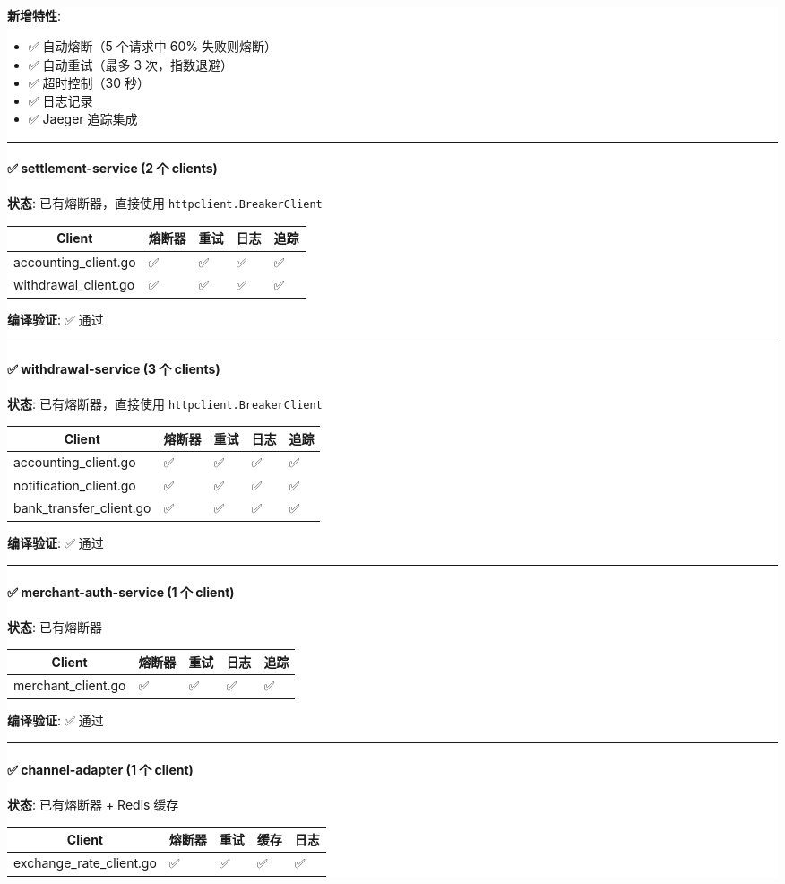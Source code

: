 **新增特性**:
- ✅ 自动熔断（5 个请求中 60% 失败则熔断）
- ✅ 自动重试（最多 3 次，指数退避）
- ✅ 超时控制（30 秒）
- ✅ 日志记录
- ✅ Jaeger 追踪集成

---

#### ✅ settlement-service (2 个 clients)

**状态**: 已有熔断器，直接使用 `httpclient.BreakerClient`

| Client | 熔断器 | 重试 | 日志 | 追踪 |
|--------|-------|------|------|------|
| accounting_client.go | ✅ | ✅ | ✅ | ✅ |
| withdrawal_client.go | ✅ | ✅ | ✅ | ✅ |

**编译验证**: ✅ 通过

---

#### ✅ withdrawal-service (3 个 clients)

**状态**: 已有熔断器，直接使用 `httpclient.BreakerClient`

| Client | 熔断器 | 重试 | 日志 | 追踪 |
|--------|-------|------|------|------|
| accounting_client.go | ✅ | ✅ | ✅ | ✅ |
| notification_client.go | ✅ | ✅ | ✅ | ✅ |
| bank_transfer_client.go | ✅ | ✅ | ✅ | ✅ |

**编译验证**: ✅ 通过

---

#### ✅ merchant-auth-service (1 个 client)

**状态**: 已有熔断器

| Client | 熔断器 | 重试 | 日志 | 追踪 |
|--------|-------|------|------|------|
| merchant_client.go | ✅ | ✅ | ✅ | ✅ |

**编译验证**: ✅ 通过

---

#### ✅ channel-adapter (1 个 client)

**状态**: 已有熔断器 + Redis 缓存

| Client | 熔断器 | 重试 | 缓存 | 日志 |
|--------|-------|------|------|------|
| exchange_rate_client.go | ✅ | ✅ | ✅ | ✅ |
